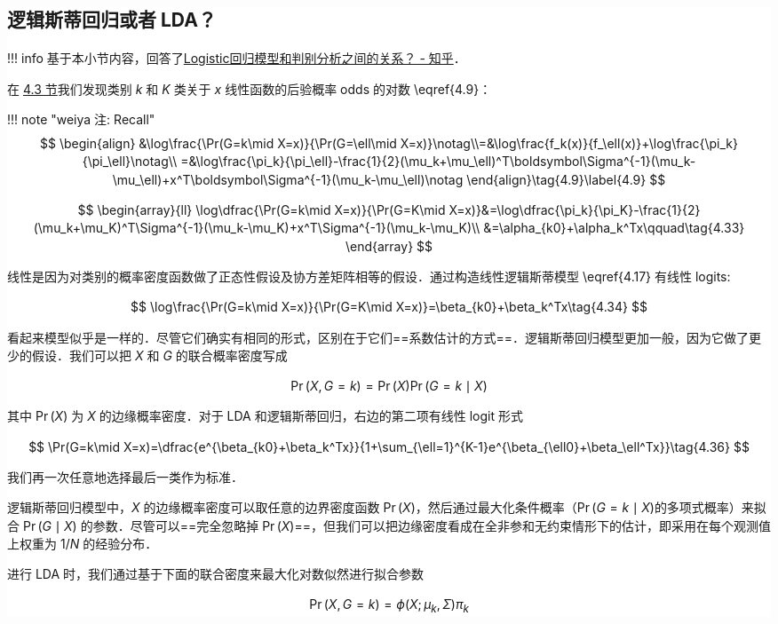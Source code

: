 ## 逻辑斯蒂回归或者 LDA？

!!! info 
    基于本小节内容，回答了[Logistic回归模型和判别分析之间的关系？ - 知乎](https://www.zhihu.com/question/61101057/answer/324078106)．

在 [4.3 节](/04-Linear-Methods-for-Classification/4.3-Linear-Discriminant-Analysis/index.html)我们发现类别 $k$ 和 $K$ 类关于 $x$ 线性函数的后验概率 odds 的对数 \eqref{4.9}：

!!! note "weiya 注: Recall"
    $$
    \begin{align}
    &\log\frac{\Pr(G=k\mid X=x)}{\Pr(G=\ell\mid X=x)}\notag\\=&\log\frac{f_k(x)}{f_\ell(x)}+\log\frac{\pi_k}{\pi_\ell}\notag\\
    =&\log\frac{\pi_k}{\pi_\ell}-\frac{1}{2}(\mu_k+\mu_\ell)^T\boldsymbol\Sigma^{-1}(\mu_k-\mu_\ell)+x^T\boldsymbol\Sigma^{-1}(\mu_k-\mu_\ell)\notag
    \end{align}\tag{4.9}\label{4.9}
    $$

$$
\begin{array}{ll}
\log\dfrac{\Pr(G=k\mid X=x)}{\Pr(G=K\mid X=x)}&=\log\dfrac{\pi_k}{\pi_K}-\frac{1}{2}(\mu_k+\mu_K)^T\Sigma^{-1}(\mu_k-\mu_K)+x^T\Sigma^{-1}(\mu_k-\mu_K)\\
&=\alpha_{k0}+\alpha_k^Tx\qquad\tag{4.33}
\end{array}
$$

线性是因为对类别的概率密度函数做了正态性假设及协方差矩阵相等的假设．通过构造线性逻辑斯蒂模型 \eqref{4.17} 有线性 logits:

$$
\log\frac{\Pr(G=k\mid X=x)}{\Pr(G=K\mid X=x)}=\beta_{k0}+\beta_k^Tx\tag{4.34}
$$

看起来模型似乎是一样的．尽管它们确实有相同的形式，区别在于它们==系数估计的方式==．逻辑斯蒂回归模型更加一般，因为它做了更少的假设．我们可以把 $X$ 和 $G$ 的联合概率密度写成

$$
\Pr(X,G=k)=\Pr(X)\Pr(G=k\mid X)\tag{4.35}
$$

其中 $\Pr(X)$ 为 $X$ 的边缘概率密度．对于 LDA 和逻辑斯蒂回归，右边的第二项有线性 logit 形式

$$
\Pr(G=k\mid X=x)=\dfrac{e^{\beta_{k0}+\beta_k^Tx}}{1+\sum_{\ell=1}^{K-1}e^{\beta_{\ell0}+\beta_\ell^Tx}}\tag{4.36}
$$

我们再一次任意地选择最后一类作为标准．

逻辑斯蒂回归模型中，$X$ 的边缘概率密度可以取任意的边界密度函数 $\Pr(X)$，然后通过最大化条件概率（$\Pr(G=k\mid X)$的多项式概率）来拟合 $\Pr(G\mid X)$ 的参数．尽管可以==完全忽略掉 $\Pr(X)$==，但我们可以把边缘密度看成在全非参和无约束情形下的估计，即采用在每个观测值上权重为 $1/N$ 的经验分布．

进行 LDA 时，我们通过基于下面的联合密度来最大化对数似然进行拟合参数

$$
\Pr(X,G=k)=\phi(X;\mu_k,\Sigma)\pi_k\tag{4.37}
$$
